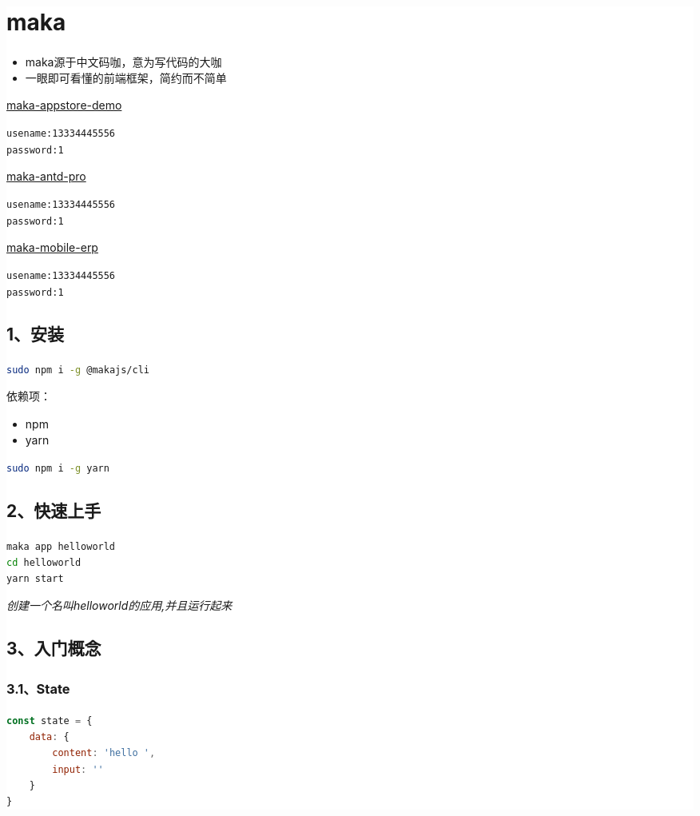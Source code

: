 # maka

-  maka源于中文码咖，意为写代码的大咖
- 一眼即可看懂的前端框架，简约而不简单


[maka-appstore-demo](https://makajs.github.io/maka/maka-antd-pro)
```
usename:13334445556
password:1
```

[maka-antd-pro](https://makajs.github.io/maka/maka-app-store)
```
usename:13334445556
password:1
```

[maka-mobile-erp](https://makajs.github.io/maka/maka-mobile-erp)
```
usename:13334445556
password:1
```

## 1、安装

``` bash
sudo npm i -g @makajs/cli
```

依赖项：
- npm 
- yarn
``` bash
sudo npm i -g yarn
```

## 2、快速上手

``` bash
maka app helloworld
cd helloworld
yarn start
```
*创建一个名叫helloworld的应用,并且运行起来*


## 3、入门概念

### 3.1、State

``` js
const state = {
    data: {
        content: 'hello ',
        input: ''
    }
}
```
